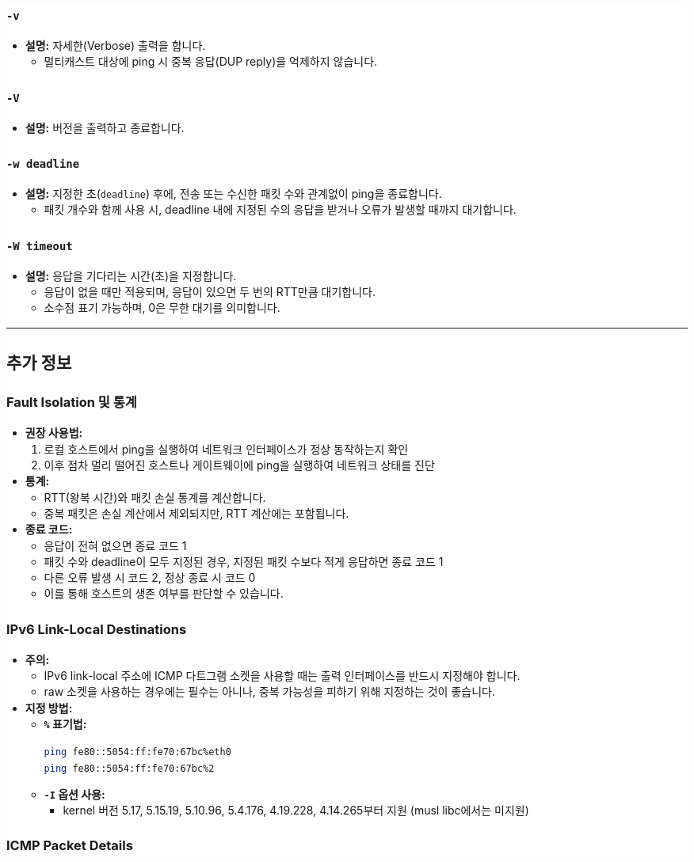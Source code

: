 ### `-v`
- **설명:** 자세한(Verbose) 출력을 합니다.
  - 멀티캐스트 대상에 ping 시 중복 응답(DUP reply)을 억제하지 않습니다.

### `-V`
- **설명:** 버전을 출력하고 종료합니다.

### `-w deadline`
- **설명:** 지정한 초(`deadline`) 후에, 전송 또는 수신한 패킷 수와 관계없이 ping을 종료합니다.
  - 패킷 개수와 함께 사용 시, deadline 내에 지정된 수의 응답을 받거나 오류가 발생할 때까지 대기합니다.

### `-W timeout`
- **설명:** 응답을 기다리는 시간(초)을 지정합니다.
  - 응답이 없을 때만 적용되며, 응답이 있으면 두 번의 RTT만큼 대기합니다.
  - 소수점 표기 가능하며, 0은 무한 대기를 의미합니다.

---

## 추가 정보

### Fault Isolation 및 통계

- **권장 사용법:**
  1. 로컬 호스트에서 ping을 실행하여 네트워크 인터페이스가 정상 동작하는지 확인
  2. 이후 점차 멀리 떨어진 호스트나 게이트웨이에 ping을 실행하여 네트워크 상태를 진단
- **통계:**
  - RTT(왕복 시간)와 패킷 손실 통계를 계산합니다.
  - 중복 패킷은 손실 계산에서 제외되지만, RTT 계산에는 포함됩니다.
- **종료 코드:**
  - 응답이 전혀 없으면 종료 코드 1
  - 패킷 수와 deadline이 모두 지정된 경우, 지정된 패킷 수보다 적게 응답하면 종료 코드 1
  - 다른 오류 발생 시 코드 2, 정상 종료 시 코드 0
  - 이를 통해 호스트의 생존 여부를 판단할 수 있습니다.

### IPv6 Link-Local Destinations

- **주의:**
  - IPv6 link-local 주소에 ICMP 다트그램 소켓을 사용할 때는 출력 인터페이스를 반드시 지정해야 합니다.
  - raw 소켓을 사용하는 경우에는 필수는 아니나, 중복 가능성을 피하기 위해 지정하는 것이 좋습니다.
- **지정 방법:**
  - **`%` 표기법:**
    ```bash
    ping fe80::5054:ff:fe70:67bc%eth0
    ping fe80::5054:ff:fe70:67bc%2
    ```
  - **`-I` 옵션 사용:**
    - kernel 버전 5.17, 5.15.19, 5.10.96, 5.4.176, 4.19.228, 4.14.265부터 지원 (musl libc에서는 미지원)

### ICMP Packet Details

